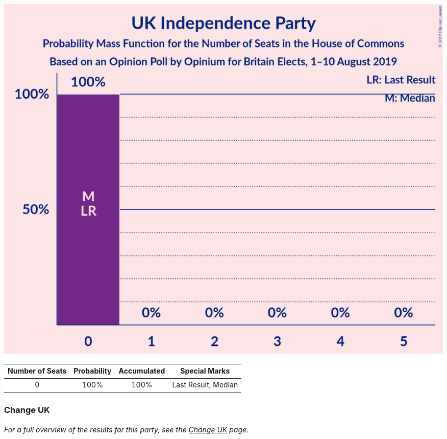 ![Graph with seats probability mass function not yet produced](2019-08-10-Opinium-seats-pmf-ukindependenceparty.png "Seats Probability Mass Function")

| Number of Seats | Probability | Accumulated | Special Marks |
|:---------------:|:-----------:|:-----------:|:-------------:|
| 0 | 100% | 100% | Last Result, Median |

### Change UK

*For a full overview of the results for this party, see the [Change UK](party-changeuk.html) page.*
